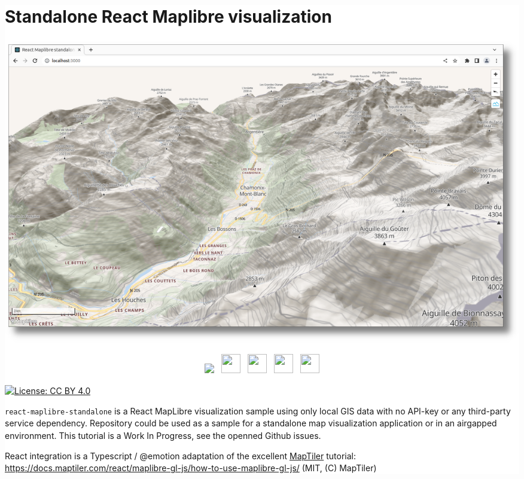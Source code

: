 # Standalone React Maplibre visualization

<p align="center">

![react-maplibre-standalone](./doc/screenshots/maplibre-standalone.png)
<p align="center">

<p align="center">
<img src="https://maplibre.org/img/maplibre-logo-big.svg" height="32"/> &nbsp; 
<img src="https://cdn.jsdelivr.net/gh/devicons/devicon/icons/react/react-original.svg" width="32" height="32"/> &nbsp; <img src="https://cdn.jsdelivr.net/gh/devicons/devicon/icons/javascript/javascript-original.svg" width="32" height="32"/> &nbsp; <img src="https://cdn.jsdelivr.net/gh/devicons/devicon/icons/typescript/typescript-original.svg" width="32" height="32"/> &nbsp; 
<img src="https://wiki.openstreetmap.org/w/images/7/79/Public-images-osm_logo.svg" width="32" height="32"/> 
</p>

[![License: CC BY 4.0](https://img.shields.io/badge/License-CC_BY_4.0-lightgrey.svg)](https://creativecommons.org/licenses/by/4.0/)

`react-maplibre-standalone` is a React MapLibre visualization sample using only local GIS data with no API-key or any third-party service dependency. Repository could be used as a sample for a standalone map visualization application or in an airgapped environment. This tutorial is a Work In Progress, see the openned Github issues.

React integration is a Typescript / @emotion adaptation of the excellent [MapTiler](https://www.maptiler.com/) tutorial: https://docs.maptiler.com/react/maplibre-gl-js/how-to-use-maplibre-gl-js/  (MIT, (C) MapTiler)
